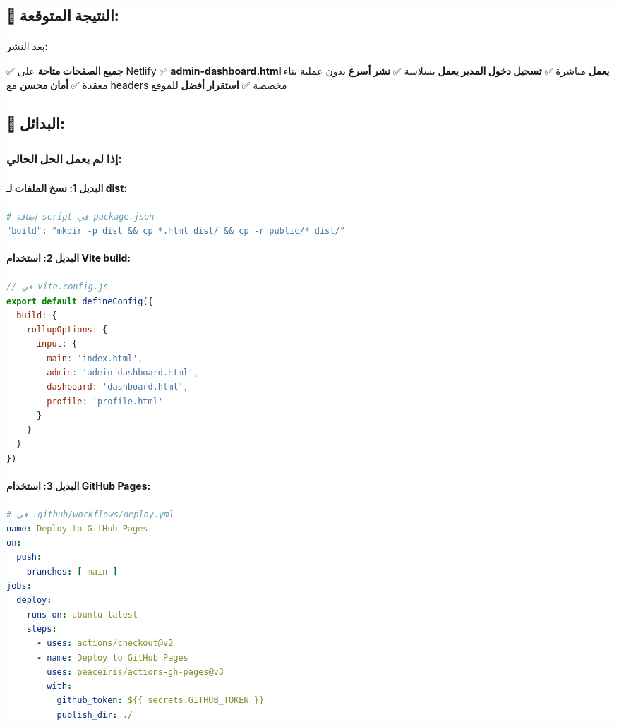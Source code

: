## 🎯 **النتيجة المتوقعة:**

بعد النشر:

✅ **جميع الصفحات متاحة** على Netlify
✅ **admin-dashboard.html يعمل** مباشرة
✅ **تسجيل دخول المدير يعمل** بسلاسة
✅ **نشر أسرع** بدون عملية بناء معقدة
✅ **أمان محسن** مع headers مخصصة
✅ **استقرار أفضل** للموقع

## 🔄 **البدائل:**

### **إذا لم يعمل الحل الحالي:**

#### **البديل 1: نسخ الملفات لـ dist:**
```bash
# إضافة script في package.json
"build": "mkdir -p dist && cp *.html dist/ && cp -r public/* dist/"
```

#### **البديل 2: استخدام Vite build:**
```javascript
// في vite.config.js
export default defineConfig({
  build: {
    rollupOptions: {
      input: {
        main: 'index.html',
        admin: 'admin-dashboard.html',
        dashboard: 'dashboard.html',
        profile: 'profile.html'
      }
    }
  }
})
```

#### **البديل 3: استخدام GitHub Pages:**
```yaml
# في .github/workflows/deploy.yml
name: Deploy to GitHub Pages
on:
  push:
    branches: [ main ]
jobs:
  deploy:
    runs-on: ubuntu-latest
    steps:
      - uses: actions/checkout@v2
      - name: Deploy to GitHub Pages
        uses: peaceiris/actions-gh-pages@v3
        with:
          github_token: ${{ secrets.GITHUB_TOKEN }}
          publish_dir: ./
```
